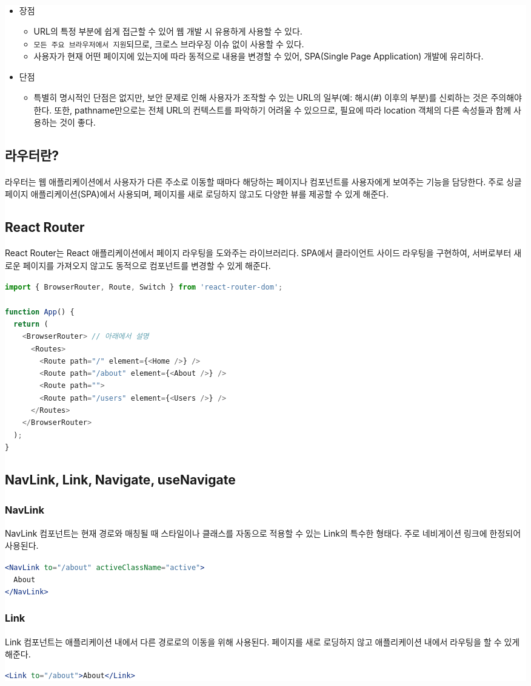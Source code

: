 - 장점
  - URL의 특정 부분에 쉽게 접근할 수 있어 웹 개발 시 유용하게 사용할 수 있다.
  - `모든 주요 브라우저에서 지원`되므로, 크로스 브라우징 이슈 없이 사용할 수 있다.
  - 사용자가 현재 어떤 페이지에 있는지에 따라 동적으로 내용을 변경할 수 있어, SPA(Single Page Application) 개발에 유리하다.

- 단점
  - 특별히 명시적인 단점은 없지만, 보안 문제로 인해 사용자가 조작할 수 있는 URL의 일부(예: 해시(#) 이후의 부분)를 신뢰하는 것은 주의해야 한다. 또한, pathname만으로는 전체 URL의 컨텍스트를 파악하기 어려울 수 있으므로, 필요에 따라 location 객체의 다른 속성들과 함께 사용하는 것이 좋다.

## 라우터란?

라우터는 웹 애플리케이션에서 사용자가 다른 주소로 이동할 때마다 해당하는 페이지나 컴포넌트를 사용자에게 보여주는 기능을 담당한다. 주로 싱글 페이지 애플리케이션(SPA)에서 사용되며, 페이지를 새로 로딩하지 않고도 다양한 뷰를 제공할 수 있게 해준다.

## React Router

React Router는 React 애플리케이션에서 페이지 라우팅을 도와주는 라이브러리다. SPA에서 클라이언트 사이드 라우팅을 구현하여, 서버로부터 새로운 페이지를 가져오지 않고도 동적으로 컴포넌트를 변경할 수 있게 해준다.

```js
import { BrowserRouter, Route, Switch } from 'react-router-dom';

function App() {
  return (
    <BrowserRouter> // 아래에서 설명
      <Routes>
        <Route path="/" element={<Home />} />
        <Route path="/about" element={<About />} />
        <Route path="">
        <Route path="/users" element={<Users />} />
      </Routes>
    </BrowserRouter>
  );
}
```

## NavLink, Link, Navigate, useNavigate

### NavLink

NavLink 컴포넌트는 현재 경로와 매칭될 때 스타일이나 클래스를 자동으로 적용할 수 있는 Link의 특수한 형태다. 주로 네비게이션 링크에 한정되어 사용된다.

```jsx
<NavLink to="/about" activeClassName="active">
  About
</NavLink>
```

### Link

Link 컴포넌트는 애플리케이션 내에서 다른 경로로의 이동을 위해 사용된다. 페이지를 새로 로딩하지 않고 애플리케이션 내에서 라우팅을 할 수 있게 해준다.

```jsx
<Link to="/about">About</Link>
```
